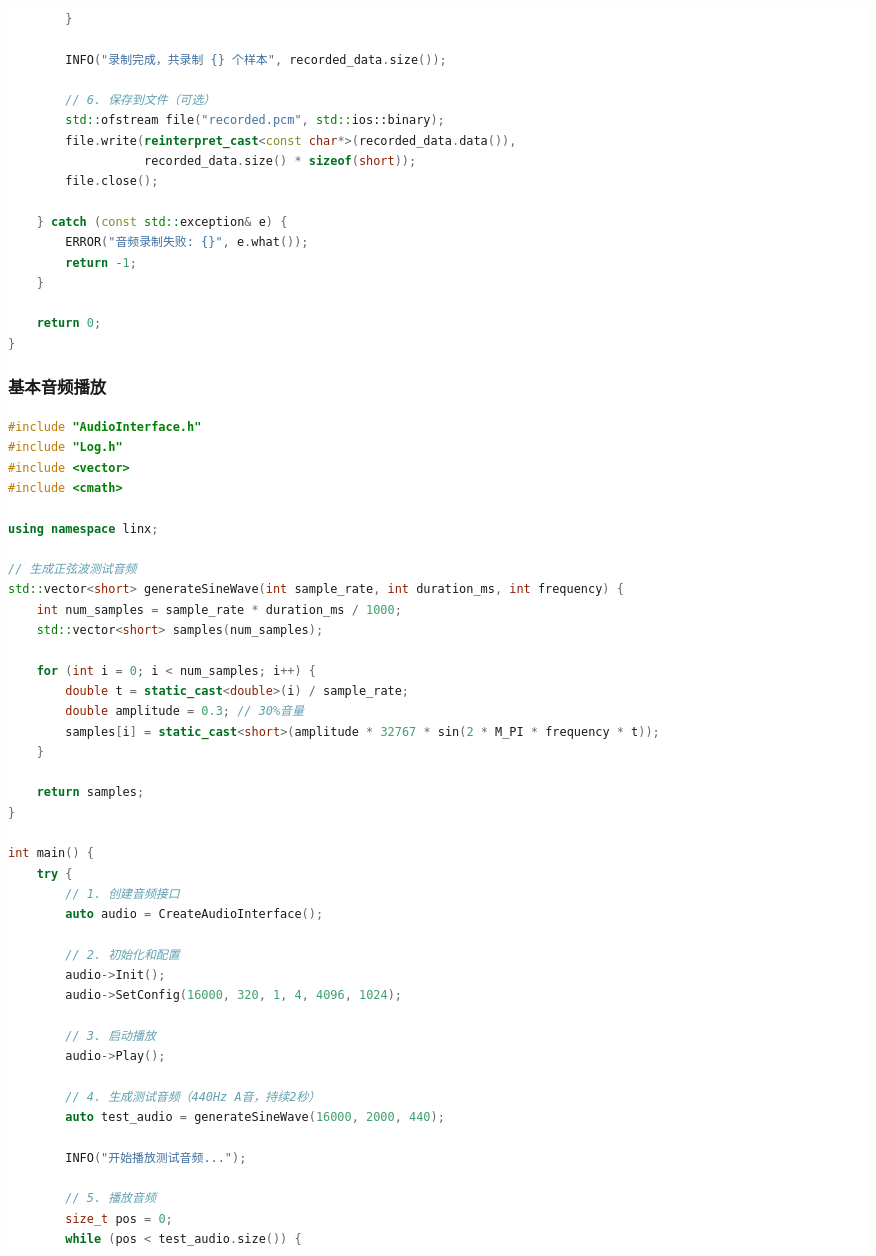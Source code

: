 ```cpp
        }
        
        INFO("录制完成，共录制 {} 个样本", recorded_data.size());
        
        // 6. 保存到文件（可选）
        std::ofstream file("recorded.pcm", std::ios::binary);
        file.write(reinterpret_cast<const char*>(recorded_data.data()), 
                   recorded_data.size() * sizeof(short));
        file.close();
        
    } catch (const std::exception& e) {
        ERROR("音频录制失败: {}", e.what());
        return -1;
    }
    
    return 0;
}
```

### 基本音频播放

```cpp
#include "AudioInterface.h"
#include "Log.h"
#include <vector>
#include <cmath>

using namespace linx;

// 生成正弦波测试音频
std::vector<short> generateSineWave(int sample_rate, int duration_ms, int frequency) {
    int num_samples = sample_rate * duration_ms / 1000;
    std::vector<short> samples(num_samples);
    
    for (int i = 0; i < num_samples; i++) {
        double t = static_cast<double>(i) / sample_rate;
        double amplitude = 0.3; // 30%音量
        samples[i] = static_cast<short>(amplitude * 32767 * sin(2 * M_PI * frequency * t));
    }
    
    return samples;
}

int main() {
    try {
        // 1. 创建音频接口
        auto audio = CreateAudioInterface();
        
        // 2. 初始化和配置
        audio->Init();
        audio->SetConfig(16000, 320, 1, 4, 4096, 1024);
        
        // 3. 启动播放
        audio->Play();
        
        // 4. 生成测试音频（440Hz A音，持续2秒）
        auto test_audio = generateSineWave(16000, 2000, 440);
        
        INFO("开始播放测试音频...");
        
        // 5. 播放音频
        size_t pos = 0;
        while (pos < test_audio.size()) {
```